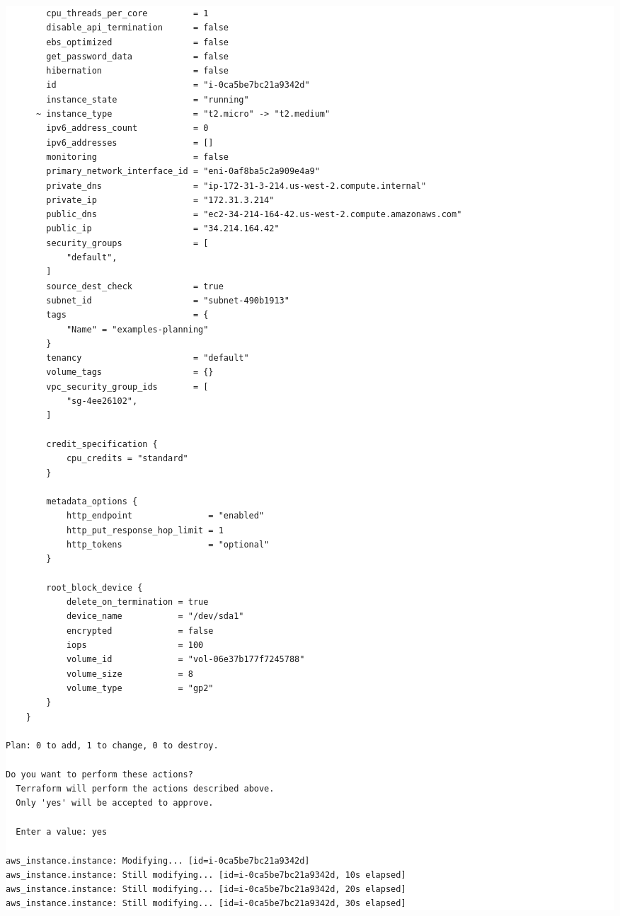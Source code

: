 ```
        cpu_threads_per_core         = 1
        disable_api_termination      = false
        ebs_optimized                = false
        get_password_data            = false
        hibernation                  = false
        id                           = "i-0ca5be7bc21a9342d"
        instance_state               = "running"
      ~ instance_type                = "t2.micro" -> "t2.medium"
        ipv6_address_count           = 0
        ipv6_addresses               = []
        monitoring                   = false
        primary_network_interface_id = "eni-0af8ba5c2a909e4a9"
        private_dns                  = "ip-172-31-3-214.us-west-2.compute.internal"
        private_ip                   = "172.31.3.214"
        public_dns                   = "ec2-34-214-164-42.us-west-2.compute.amazonaws.com"
        public_ip                    = "34.214.164.42"
        security_groups              = [
            "default",
        ]
        source_dest_check            = true
        subnet_id                    = "subnet-490b1913"
        tags                         = {
            "Name" = "examples-planning"
        }
        tenancy                      = "default"
        volume_tags                  = {}
        vpc_security_group_ids       = [
            "sg-4ee26102",
        ]

        credit_specification {
            cpu_credits = "standard"
        }

        metadata_options {
            http_endpoint               = "enabled"
            http_put_response_hop_limit = 1
            http_tokens                 = "optional"
        }

        root_block_device {
            delete_on_termination = true
            device_name           = "/dev/sda1"
            encrypted             = false
            iops                  = 100
            volume_id             = "vol-06e37b177f7245788"
            volume_size           = 8
            volume_type           = "gp2"
        }
    }

Plan: 0 to add, 1 to change, 0 to destroy.

Do you want to perform these actions?
  Terraform will perform the actions described above.
  Only 'yes' will be accepted to approve.

  Enter a value: yes

aws_instance.instance: Modifying... [id=i-0ca5be7bc21a9342d]
aws_instance.instance: Still modifying... [id=i-0ca5be7bc21a9342d, 10s elapsed]
aws_instance.instance: Still modifying... [id=i-0ca5be7bc21a9342d, 20s elapsed]
aws_instance.instance: Still modifying... [id=i-0ca5be7bc21a9342d, 30s elapsed]
```